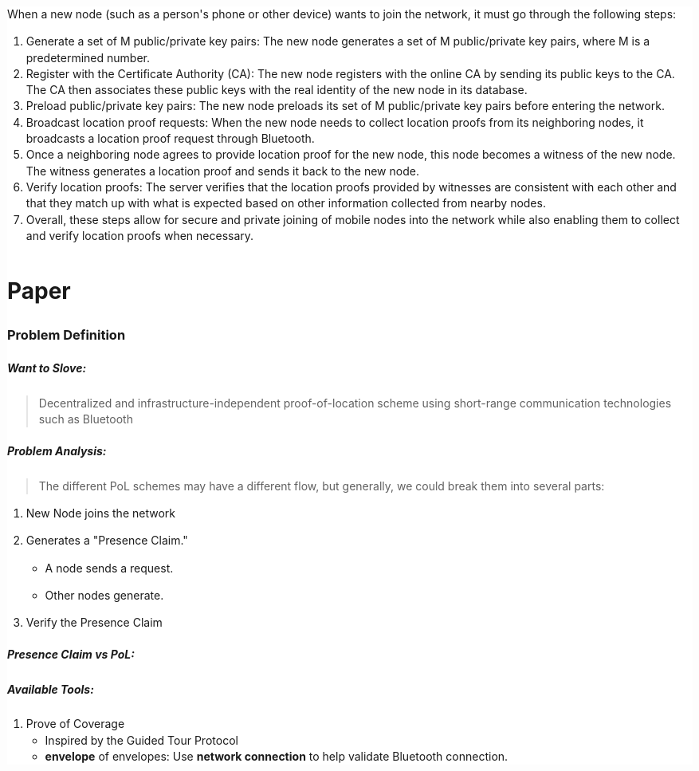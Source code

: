 When a new node (such as a person's phone or other device) wants to join the network, it must go through the following steps: 

1. Generate a set of M public/private key pairs: The new node generates a set of M public/private key pairs, where M is a predetermined number. 
2. Register with the Certificate Authority (CA): The new node registers with the online CA by sending its public keys to the CA. The CA then associates these public keys with the real identity of the new node in its database.
3. Preload public/private key pairs: The new node preloads its set of M public/private key pairs before entering the network.
4. Broadcast location proof requests: When the new node needs to collect location proofs from its neighboring nodes, it broadcasts a location proof request through Bluetooth.
5. Once a neighboring node agrees to provide location proof for the new node, this node becomes a witness of the new node. The witness generates a location proof and sends it back to the new node.
6. Verify location proofs: The server verifies that the location proofs provided by witnesses are consistent with each other and that they match up with what is expected based on other information collected from nearby nodes.
7. Overall, these steps allow for secure and private joining of mobile nodes into the network while also enabling them to collect and verify location proofs when necessary.



# Paper

### Problem Definition

##### Want to Slove: 

> Decentralized and infrastructure-independent proof-of-location scheme using short-range communication technologies such as Bluetooth

##### Problem Analysis:

> The different PoL schemes may have a different flow, but generally, we could break them into several parts:

1. New Node joins the network

2. Generates a "Presence Claim."

   - A node sends a request.

   - Other nodes generate.

3. Verify the Presence Claim


##### Presence Claim vs PoL:



##### Available Tools:

1. Prove of Coverage
   - Inspired by the Guided Tour Protocol 
   - **envelope** of envelopes: Use **network connection** to help validate Bluetooth connection.
